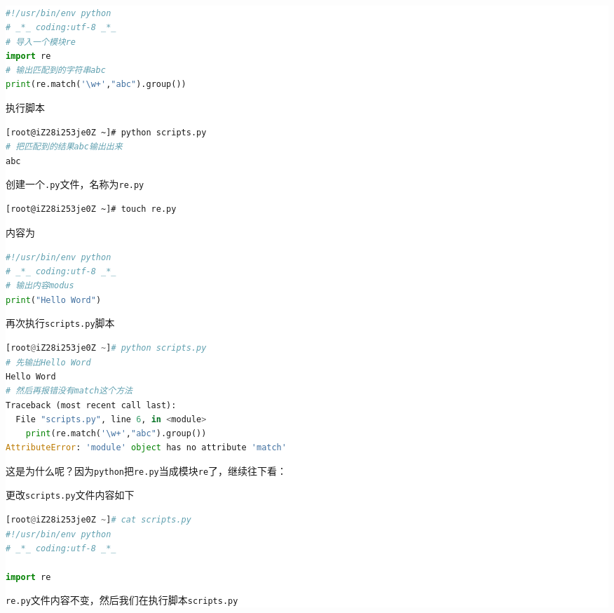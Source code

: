 ```python
#!/usr/bin/env python
# _*_ coding:utf-8 _*_
# 导入一个模块re
import re
# 输出匹配到的字符串abc
print(re.match('\w+',"abc").group())
```

执行脚本

```bash
[root@iZ28i253je0Z ~]# python scripts.py 
# 把匹配到的结果abc输出出来
abc
```

创建一个`.py`文件，名称为`re.py`

```bash
[root@iZ28i253je0Z ~]# touch re.py
```

内容为

```python
#!/usr/bin/env python
# _*_ coding:utf-8 _*_
# 输出内容modus
print("Hello Word")
```

再次执行`scripts.py`脚本

```python
[root@iZ28i253je0Z ~]# python scripts.py 
# 先输出Hello Word
Hello Word
# 然后再报错没有match这个方法
Traceback (most recent call last):
  File "scripts.py", line 6, in <module>
    print(re.match('\w+',"abc").group())
AttributeError: 'module' object has no attribute 'match'
```

这是为什么呢？因为`python`把`re.py`当成模块`re`了，继续往下看：

更改`scripts.py`文件内容如下

```python
[root@iZ28i253je0Z ~]# cat scripts.py 
#!/usr/bin/env python
# _*_ coding:utf-8 _*_

import re
```

`re.py`文件内容不变，然后我们在执行脚本`scripts.py`
